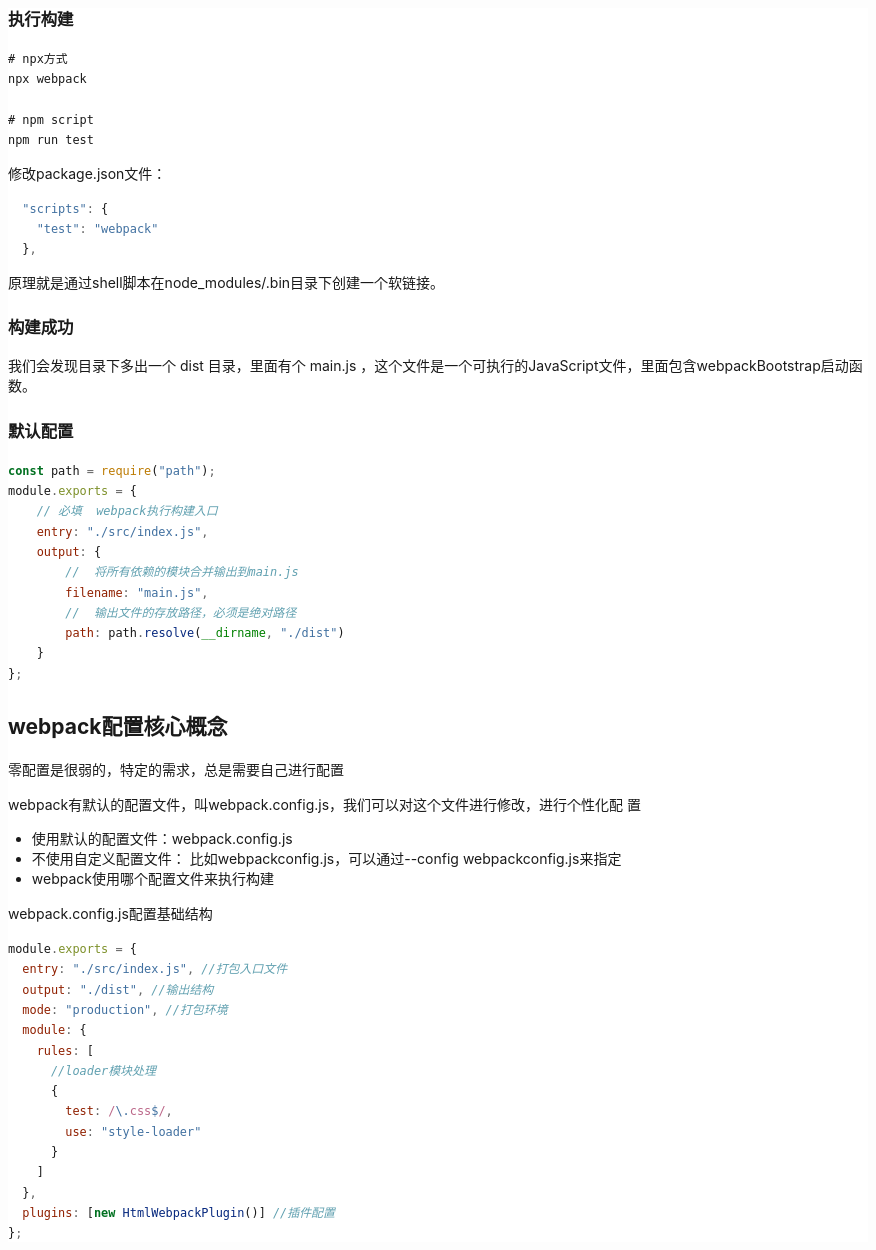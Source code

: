 ### 执⾏构建                                                                                           
```shell
# npx⽅式
npx webpack

# npm script
npm run test
```

修改package.json⽂件：
```js
  "scripts": {
    "test": "webpack"
  },
```
原理就是通过shell脚本在node_modules/.bin⽬录下创建⼀个软链接。

### 构建成功                                                                                            

我们会发现⽬录下多出⼀个 dist ⽬录，⾥⾯有个 main.js  ，这个⽂件是⼀个可执⾏的JavaScript⽂件，⾥⾯包含webpackBootstrap启动函数。

### 默认配置                          

```js                                                                  
const path = require("path");
module.exports = {
    // 必填  webpack执⾏构建⼊⼝
    entry: "./src/index.js",
    output: {
        //  将所有依赖的模块合并输出到main.js
        filename: "main.js",
        //  输出⽂件的存放路径，必须是绝对路径
        path: path.resolve(__dirname, "./dist")
    }
};
```

## webpack配置核⼼概念                                                                                     

零配置是很弱的，特定的需求，总是需要⾃⼰进⾏配置

webpack有默认的配置⽂件，叫webpack.config.js，我们可以对这个⽂件进⾏修改，进⾏个性化配
置
- 使⽤默认的配置⽂件：webpack.config.js
- 不使⽤⾃定义配置⽂件： ⽐如webpackconfig.js，可以通过--config webpackconfig.js来指定
- webpack使⽤哪个配置⽂件来执⾏构建

webpack.config.js配置基础结构
```js
module.exports = {
  entry: "./src/index.js", //打包⼊⼝⽂件
  output: "./dist", //输出结构
  mode: "production", //打包环境
  module: {
    rules: [
      //loader模块处理
      {
        test: /\.css$/,
        use: "style-loader"
      }
    ]
  },
  plugins: [new HtmlWebpackPlugin()] //插件配置
};
```
